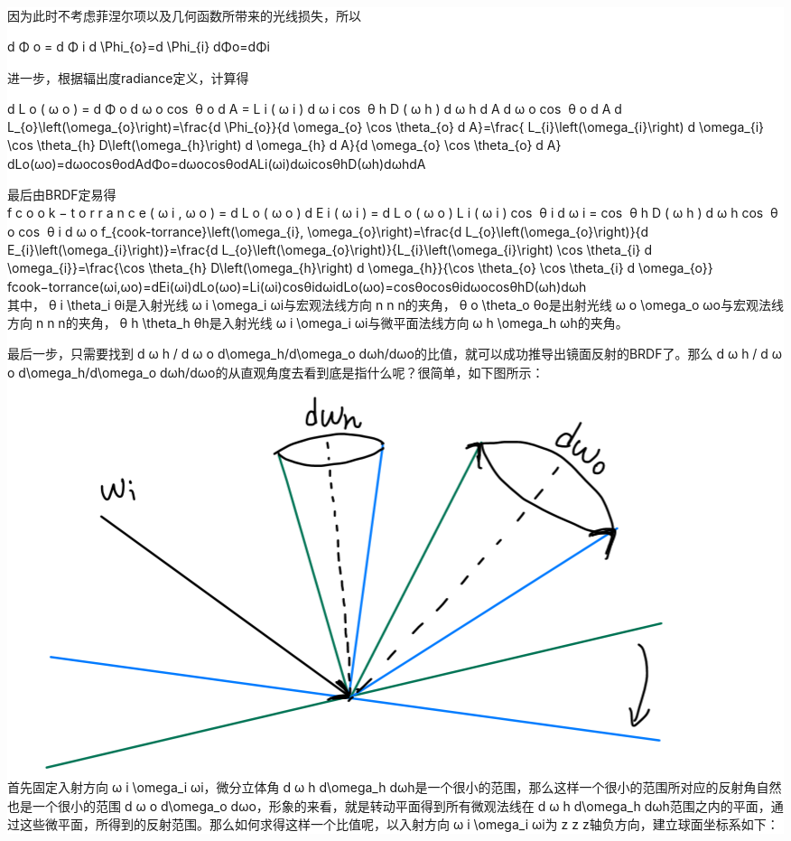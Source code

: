 因为此时不考虑菲涅尔项以及几何函数所带来的光线损失，所以

d Φ o = d Φ i d \\Phi\_{o}=d \\Phi\_{i} dΦo\=dΦi

进一步，根据辐出度radiance定义，计算得

d L o ( ω o ) = d Φ o d ω o cos ⁡ θ o d A = L i ( ω i ) d ω i cos ⁡ θ h D ( ω h ) d ω h d A d ω o cos ⁡ θ o d A d L\_{o}\\left(\\omega\_{o}\\right)=\\frac{d \\Phi\_{o}}{d \\omega\_{o} \\cos \\theta\_{o} d A}=\\frac{ L\_{i}\\left(\\omega\_{i}\\right) d \\omega\_{i} \\cos \\theta\_{h} D\\left(\\omega\_{h}\\right) d \\omega\_{h} d A}{d \\omega\_{o} \\cos \\theta\_{o} d A} dLo(ωo)\=dωocosθodAdΦo\=dωocosθodALi(ωi)dωicosθhD(ωh)dωhdA

最后由BRDF定易得  
f c o o k − t o r r a n c e ( ω i , ω o ) = d L o ( ω o ) d E i ( ω i ) = d L o ( ω o ) L i ( ω i ) cos ⁡ θ i d ω i = cos ⁡ θ h D ( ω h ) d ω h cos ⁡ θ o cos ⁡ θ i d ω o f\_{cook-torrance}\\left(\\omega\_{i}, \\omega\_{o}\\right)=\\frac{d L\_{o}\\left(\\omega\_{o}\\right)}{d E\_{i}\\left(\\omega\_{i}\\right)}=\\frac{d L\_{o}\\left(\\omega\_{o}\\right)}{L\_{i}\\left(\\omega\_{i}\\right) \\cos \\theta\_{i} d \\omega\_{i}}=\\frac{\\cos \\theta\_{h} D\\left(\\omega\_{h}\\right) d \\omega\_{h}}{\\cos \\theta\_{o} \\cos \\theta\_{i} d \\omega\_{o}} fcook−torrance(ωi,ωo)\=dEi(ωi)dLo(ωo)\=Li(ωi)cosθidωidLo(ωo)\=cosθocosθidωocosθhD(ωh)dωh  
其中， θ i \\theta\_i θi是入射光线 ω i \\omega\_i ωi与宏观法线方向 n n n的夹角， θ o \\theta\_o θo是出射光线 ω o \\omega\_o ωo与宏观法线方向 n n n的夹角， θ h \\theta\_h θh是入射光线 ω i \\omega\_i ωi与微平面法线方向 ω h \\omega\_h ωh的夹角。

最后一步，只需要找到 d ω h / d ω o d\\omega\_h/d\\omega\_o dωh/dωo的比值，就可以成功推导出镜面反射的BRDF了。那么 d ω h / d ω o d\\omega\_h/d\\omega\_o dωh/dωo的从直观角度去看到底是指什么呢？很简单，如下图所示：  
![在这里插入图片描述](res/17.微平面理论/20200630194533439.png)  
首先固定入射方向 ω i \\omega\_i ωi，微分立体角 d ω h d\\omega\_h dωh是一个很小的范围，那么这样一个很小的范围所对应的反射角自然也是一个很小的范围 d ω o d\\omega\_o dωo，形象的来看，就是转动平面得到所有微观法线在 d ω h d\\omega\_h dωh范围之内的平面，通过这些微平面，所得到的反射范围。那么如何求得这样一个比值呢，以入射方向 ω i \\omega\_i ωi为 z z z轴负方向，建立球面坐标系如下：  